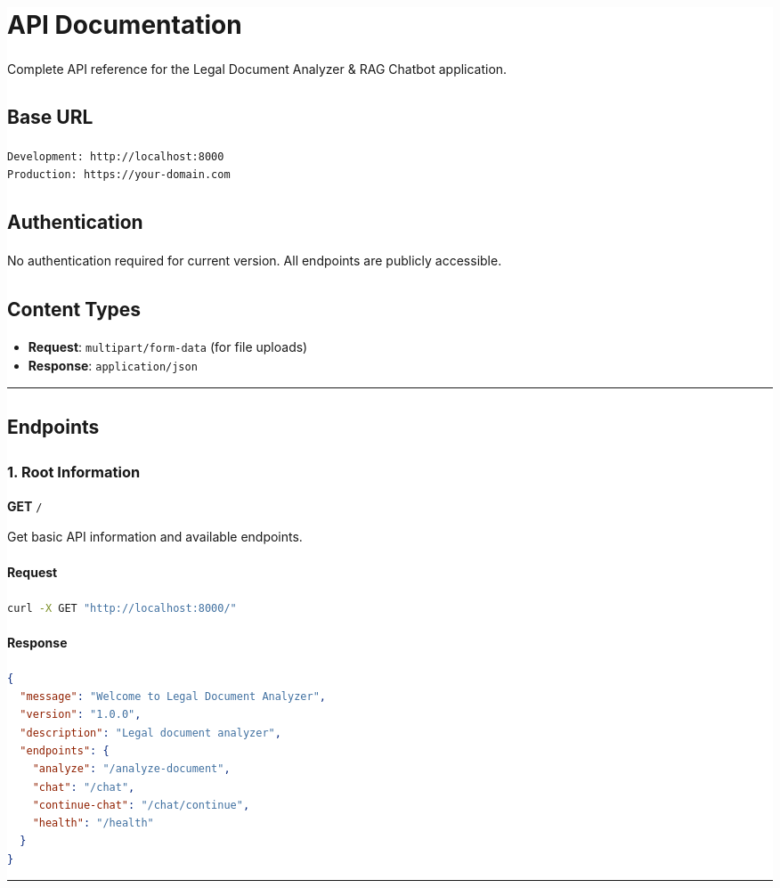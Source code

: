 # API Documentation

Complete API reference for the Legal Document Analyzer & RAG Chatbot application.

## Base URL

```
Development: http://localhost:8000
Production: https://your-domain.com
```

## Authentication

No authentication required for current version. All endpoints are publicly accessible.

## Content Types

- **Request**: `multipart/form-data` (for file uploads)
- **Response**: `application/json`

---

## Endpoints

### 1. Root Information

**GET** `/`

Get basic API information and available endpoints.

#### Request
```bash
curl -X GET "http://localhost:8000/"
```

#### Response
```json
{
  "message": "Welcome to Legal Document Analyzer",
  "version": "1.0.0",
  "description": "Legal document analyzer",
  "endpoints": {
    "analyze": "/analyze-document",
    "chat": "/chat",
    "continue-chat": "/chat/continue",
    "health": "/health"
  }
}
```

---
